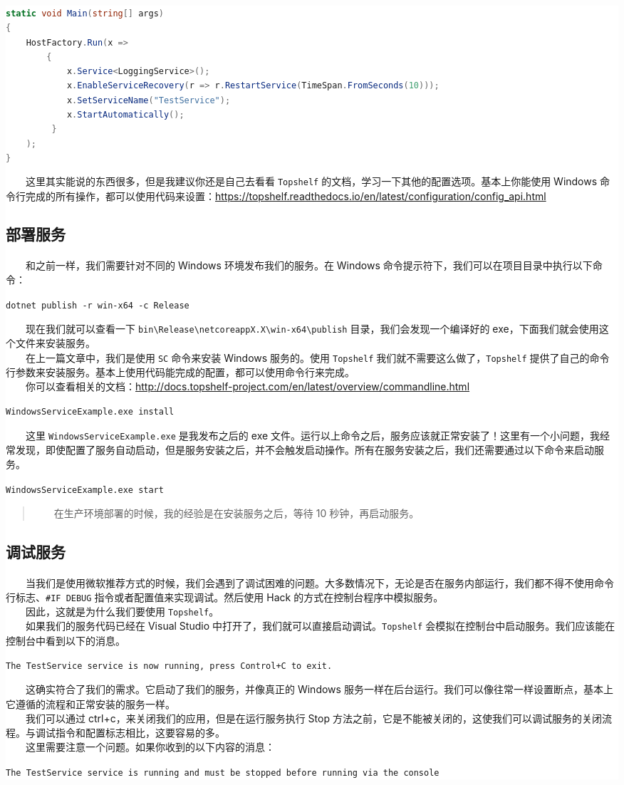```cs
static void Main(string[] args)
{
    HostFactory.Run(x =>
        {
            x.Service<LoggingService>();
            x.EnableServiceRecovery(r => r.RestartService(TimeSpan.FromSeconds(10)));
            x.SetServiceName("TestService");
            x.StartAutomatically();
         }
    );
}
```

&emsp;&emsp;这里其实能说的东西很多，但是我建议你还是自己去看看 `Topshelf` 的文档，学习一下其他的配置选项。基本上你能使用 Windows 命令行完成的所有操作，都可以使用代码来设置：https://topshelf.readthedocs.io/en/latest/configuration/config_api.html  

## 部署服务
&emsp;&emsp;和之前一样，我们需要针对不同的 Windows 环境发布我们的服务。在 Windows 命令提示符下，我们可以在项目目录中执行以下命令：
```
dotnet publish -r win-x64 -c Release
```

&emsp;&emsp;现在我们就可以查看一下 `bin\Release\netcoreappX.X\win-x64\publish` 目录，我们会发现一个编译好的 exe，下面我们就会使用这个文件来安装服务。  
&emsp;&emsp;在上一篇文章中，我们是使用 `SC` 命令来安装 Windows 服务的。使用 `Topshelf` 我们就不需要这么做了，`Topshelf` 提供了自己的命令行参数来安装服务。基本上使用代码能完成的配置，都可以使用命令行来完成。  
&emsp;&emsp;你可以查看相关的文档：http://docs.topshelf-project.com/en/latest/overview/commandline.html 
```
WindowsServiceExample.exe install
```

&emsp;&emsp;这里 `WindowsServiceExample.exe` 是我发布之后的 exe 文件。运行以上命令之后，服务应该就正常安装了！这里有一个小问题，我经常发现，即使配置了服务自动启动，但是服务安装之后，并不会触发启动操作。所有在服务安装之后，我们还需要通过以下命令来启动服务。
```
WindowsServiceExample.exe start
```

> &emsp;&emsp;在生产环境部署的时候，我的经验是在安装服务之后，等待 10 秒钟，再启动服务。

## 调试服务
&emsp;&emsp;当我们是使用微软推荐方式的时候，我们会遇到了调试困难的问题。大多数情况下，无论是否在服务内部运行，我们都不得不使用命令行标志、`#IF DEBUG` 指令或者配置值来实现调试。然后使用 Hack 的方式在控制台程序中模拟服务。  
&emsp;&emsp;因此，这就是为什么我们要使用 `Topshelf`。  
&emsp;&emsp;如果我们的服务代码已经在 Visual Studio 中打开了，我们就可以直接启动调试。`Topshelf` 会模拟在控制台中启动服务。我们应该能在控制台中看到以下的消息。
```
The TestService service is now running, press Control+C to exit.
```

&emsp;&emsp;这确实符合了我们的需求。它启动了我们的服务，并像真正的 Windows 服务一样在后台运行。我们可以像往常一样设置断点，基本上它遵循的流程和正常安装的服务一样。  
&emsp;&emsp;我们可以通过 ctrl+c，来关闭我们的应用，但是在运行服务执行 Stop 方法之前，它是不能被关闭的，这使我们可以调试服务的关闭流程。与调试指令和配置标志相比，这要容易的多。  
&emsp;&emsp;这里需要注意一个问题。如果你收到的以下内容的消息：
```
The TestService service is running and must be stopped before running via the console
```
